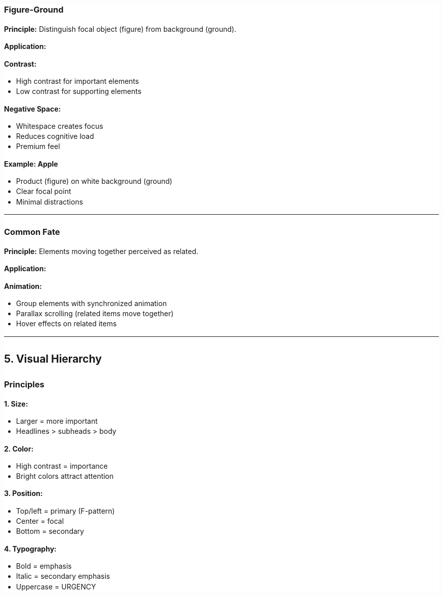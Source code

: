 
### Figure-Ground

**Principle:** Distinguish focal object (figure) from background (ground).

**Application:**

**Contrast:**
- High contrast for important elements
- Low contrast for supporting elements

**Negative Space:**
- Whitespace creates focus
- Reduces cognitive load
- Premium feel

**Example: Apple**
- Product (figure) on white background (ground)
- Clear focal point
- Minimal distractions

---

### Common Fate

**Principle:** Elements moving together perceived as related.

**Application:**

**Animation:**
- Group elements with synchronized animation
- Parallax scrolling (related items move together)
- Hover effects on related items

---

## 5. Visual Hierarchy

### Principles

**1. Size:**
- Larger = more important
- Headlines > subheads > body

**2. Color:**
- High contrast = importance
- Bright colors attract attention

**3. Position:**
- Top/left = primary (F-pattern)
- Center = focal
- Bottom = secondary

**4. Typography:**
- Bold = emphasis
- Italic = secondary emphasis
- Uppercase = URGENCY
